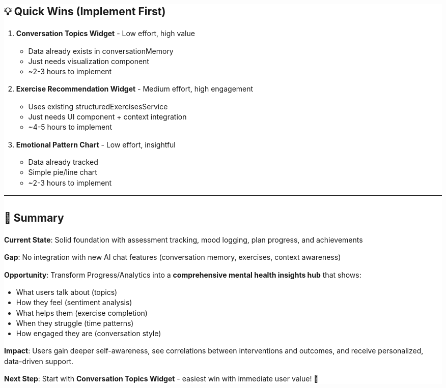 
## 💡 Quick Wins (Implement First)

1. **Conversation Topics Widget** - Low effort, high value
   - Data already exists in conversationMemory
   - Just needs visualization component
   - ~2-3 hours to implement

2. **Exercise Recommendation Widget** - Medium effort, high engagement
   - Uses existing structuredExercisesService
   - Just needs UI component + context integration
   - ~4-5 hours to implement

3. **Emotional Pattern Chart** - Low effort, insightful
   - Data already tracked
   - Simple pie/line chart
   - ~2-3 hours to implement

---

## 🚀 Summary

**Current State**: Solid foundation with assessment tracking, mood logging, plan progress, and achievements

**Gap**: No integration with new AI chat features (conversation memory, exercises, context awareness)

**Opportunity**: Transform Progress/Analytics into a **comprehensive mental health insights hub** that shows:
- What users talk about (topics)
- How they feel (sentiment analysis)
- What helps them (exercise completion)
- When they struggle (time patterns)
- How engaged they are (conversation style)

**Impact**: Users gain deeper self-awareness, see correlations between interventions and outcomes, and receive personalized, data-driven support.

**Next Step**: Start with **Conversation Topics Widget** - easiest win with immediate user value! 🎯
